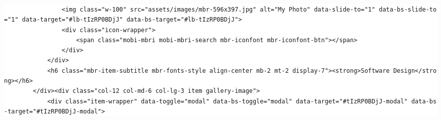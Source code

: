                     <img class="w-100" src="assets/images/mbr-596x397.jpg" alt="My Photo" data-slide-to="1" data-bs-slide-to="1" data-target="#lb-tIzRP0BDjJ" data-bs-target="#lb-tIzRP0BDjJ">
                    <div class="icon-wrapper">
                        <span class="mobi-mbri mobi-mbri-search mbr-iconfont mbr-iconfont-btn"></span>
                    </div>
                </div>
                <h6 class="mbr-item-subtitle mbr-fonts-style align-center mb-2 mt-2 display-7"><strong>Software Design</strong></h6>
            </div><div class="col-12 col-md-6 col-lg-3 item gallery-image">
                <div class="item-wrapper" data-toggle="modal" data-bs-toggle="modal" data-target="#tIzRP0BDjJ-modal" data-bs-target="#tIzRP0BDjJ-modal">